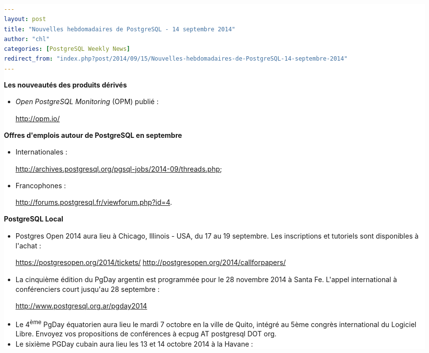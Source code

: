 ```yaml
---
layout: post
title: "Nouvelles hebdomadaires de PostgreSQL - 14 septembre 2014"
author: "chl"
categories: [PostgreSQL Weekly News]
redirect_from: "index.php?post/2014/09/15/Nouvelles-hebdomadaires-de-PostgreSQL-14-septembre-2014"
---
```



<p><strong>Les nouveaut&eacute;s des produits d&eacute;riv&eacute;s</strong></p>

<ul>

<li><em>Open PostgreSQL Monitoring</em> (OPM) publi&eacute;&nbsp;: 

<a target="_blank" href="http://opm.io/">http://opm.io/</a></li>

</ul>

<p><strong>Offres d'emplois autour de PostgreSQL en septembre</strong></p>

<ul>

<li>Internationales&nbsp;: 

<a target="_blank" href="http://archives.postgresql.org/pgsql-jobs/2014-09/threads.php">http://archives.postgresql.org/pgsql-jobs/2014-09/threads.php</a>;</li>

<li>Francophones&nbsp;: 

<a target="_blank" href="http://forums.postgresql.fr/viewforum.php?id=4">http://forums.postgresql.fr/viewforum.php?id=4</a>.</li>

</ul>

<p><strong>PostgreSQL Local</strong></p>

<ul>

<li>Postgres Open 2014 aura lieu &agrave; Chicago, Illinois - USA, du 17 au 19 septembre. Les inscriptions et tutoriels sont disponibles &agrave; l'achat&nbsp;: 

<a target="_blank" href="https://postgresopen.org/2014/tickets/">https://postgresopen.org/2014/tickets/</a> <a target="_blank" href="http://postgresopen.org/2014/callforpapers/">http://postgresopen.org/2014/callforpapers/</a></li>

<li>La cinqui&egrave;me &eacute;dition du PgDay argentin est programm&eacute;e pour le 28 novembre 2014 &agrave; Santa Fe. L'appel international &agrave; conf&eacute;renciers court jusqu'au 28 septembre&nbsp;: 

<a target="_blank" href="http://www.postgresql.org.ar/pgday2014">http://www.postgresql.org.ar/pgday2014</a></li>

<li>Le 4<sup>&egrave;me</sup> PgDay &eacute;quatorien aura lieu le mardi 7 octobre en la ville de Quito, int&eacute;gr&eacute; au 5&egrave;me congr&egrave;s international du Logiciel Libre. Envoyez vos propositions de conf&eacute;rences &agrave; ecpug AT postgresql DOT org.</li>

<li>Le sixi&egrave;me PGDay cubain aura lieu les 13 et 14 octobre 2014 &agrave; la Havane&nbsp;: 
